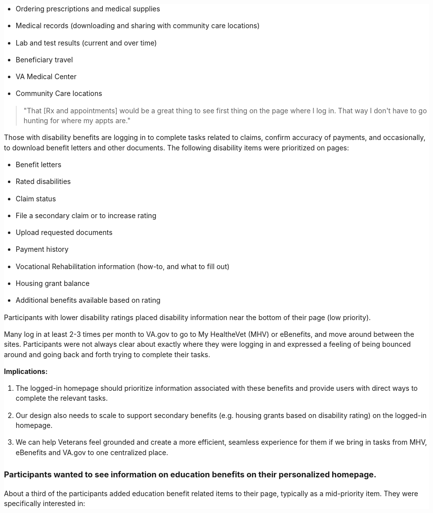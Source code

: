 -   Ordering prescriptions and medical supplies

-   Medical records (downloading and sharing with community care locations)

-   Lab and test results (current and over time)

-   Beneficiary travel

-   VA Medical Center 

-   Community Care locations

> "That [Rx and appointments] would be a great thing to see first thing on the page where I log in. That way I don't have to go hunting for where my appts are."

Those with disability benefits are logging in to complete tasks related to claims, confirm accuracy of payments, and occasionally, to download benefit letters and other documents.  The following disability items were prioritized on pages:

-   Benefit letters

-   Rated disabilities

-   Claim status

-   File a secondary claim or to increase rating

-   Upload requested documents

-   Payment history

-   Vocational Rehabilitation information (how-to, and what to fill out)

-   Housing grant balance

-   Additional benefits available based on rating

Participants with lower disability ratings placed disability information near the bottom of their page (low priority). 

Many log in at least 2-3 times per month to VA.gov to go to My HealtheVet (MHV) or eBenefits, and move around between the sites. Participants were not always clear about exactly where they were logging in and expressed a feeling of being bounced around and going back and forth trying to complete their tasks. 

**Implications:** 

1.  The logged-in homepage should prioritize information associated with these benefits and provide users with direct ways to complete the relevant tasks. 

2.  Our design also needs to scale to support secondary benefits (e.g. housing grants based on disability rating) on the logged-in homepage. 

3.  We can help Veterans feel grounded and create a more efficient, seamless experience for them if we bring in tasks from MHV, eBenefits and VA.gov to one centralized place.

### Participants wanted to see information on education benefits on their personalized homepage.

About a third of the participants added education benefit related items to their page, typically as a mid-priority item. They were specifically interested in:
